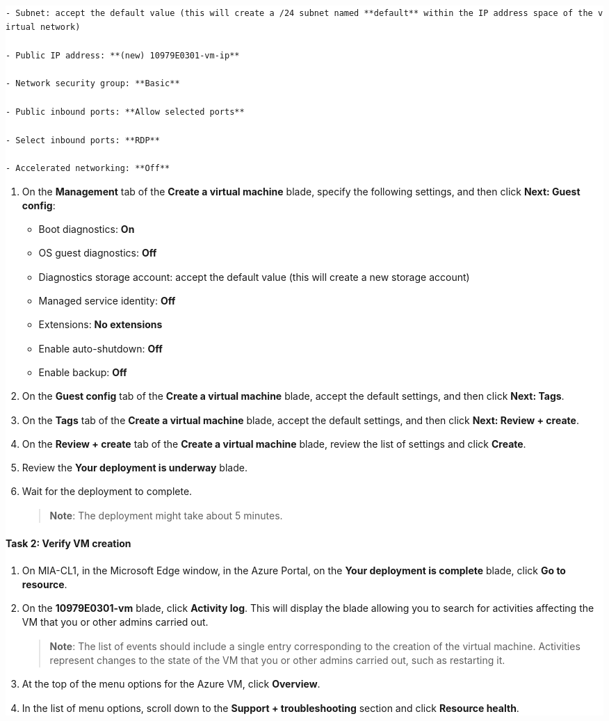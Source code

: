     - Subnet: accept the default value (this will create a /24 subnet named **default** within the IP address space of the virtual network)

    - Public IP address: **(new) 10979E0301-vm-ip**

    - Network security group: **Basic**

    - Public inbound ports: **Allow selected ports**

    - Select inbound ports: **RDP**

    - Accelerated networking: **Off**

1. On the **Management** tab of the **Create a virtual machine** blade, specify the following settings, and then click **Next: Guest config**:

    - Boot diagnostics: **On**
  
    - OS guest diagnostics: **Off**
  
    - Diagnostics storage account: accept the default value (this will create a new storage account)

    - Managed service identity: **Off**

    - Extensions: **No extensions**
  
    - Enable auto-shutdown: **Off**

    - Enable backup: **Off**

1. On the **Guest config** tab of the **Create a virtual machine** blade, accept the default settings, and then click **Next: Tags**.

1. On the **Tags** tab of the **Create a virtual machine** blade, accept the default settings, and then click **Next: Review + create**.

1. On the **Review + create** tab of the **Create a virtual machine** blade, review the list of settings and click **Create**.

1. Review the **Your deployment is underway** blade. 

1. Wait for the deployment to complete. 

    > **Note**: The deployment might take about 5 minutes. 


#### Task 2: Verify VM creation
  
1. On MIA-CL1, in the Microsoft Edge window, in the Azure Portal, on the **Your deployment is complete** blade, click **Go to resource**.

1. On the **10979E0301-vm** blade, click **Activity log**. This will display the blade allowing you to search for activities affecting the VM that you or other admins carried out.

    > **Note**: The list of events should include a single entry corresponding to the creation of the virtual machine. Activities represent changes to the state of the VM that you or other admins carried out, such as restarting it. 

1. At the top of the menu options for the Azure VM, click **Overview**.

1. In the list of menu options, scroll down to the **Support + troubleshooting** section and click **Resource health**.
